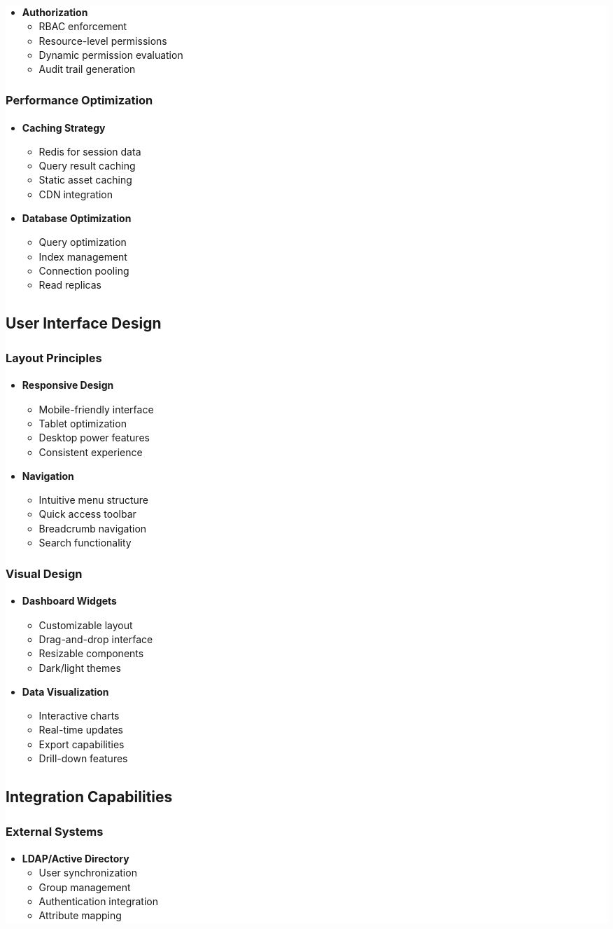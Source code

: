 - **Authorization**
  - RBAC enforcement
  - Resource-level permissions
  - Dynamic permission evaluation
  - Audit trail generation

### Performance Optimization
- **Caching Strategy**
  - Redis for session data
  - Query result caching
  - Static asset caching
  - CDN integration

- **Database Optimization**
  - Query optimization
  - Index management
  - Connection pooling
  - Read replicas

## User Interface Design

### Layout Principles
- **Responsive Design**
  - Mobile-friendly interface
  - Tablet optimization
  - Desktop power features
  - Consistent experience

- **Navigation**
  - Intuitive menu structure
  - Quick access toolbar
  - Breadcrumb navigation
  - Search functionality

### Visual Design
- **Dashboard Widgets**
  - Customizable layout
  - Drag-and-drop interface
  - Resizable components
  - Dark/light themes

- **Data Visualization**
  - Interactive charts
  - Real-time updates
  - Export capabilities
  - Drill-down features

## Integration Capabilities

### External Systems
- **LDAP/Active Directory**
  - User synchronization
  - Group management
  - Authentication integration
  - Attribute mapping
